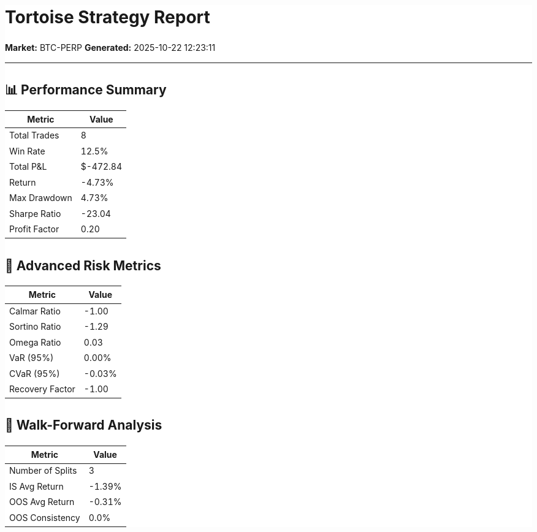 # Tortoise Strategy Report
**Market:** BTC-PERP
**Generated:** 2025-10-22 12:23:11

---

## 📊 Performance Summary

| Metric | Value |
|--------|-------|
| Total Trades | 8 |
| Win Rate | 12.5% |
| Total P&L | $-472.84 |
| Return | -4.73% |
| Max Drawdown | 4.73% |
| Sharpe Ratio | -23.04 |
| Profit Factor | 0.20 |

## 🎯 Advanced Risk Metrics

| Metric | Value |
|--------|-------|
| Calmar Ratio | -1.00 |
| Sortino Ratio | -1.29 |
| Omega Ratio | 0.03 |
| VaR (95%) | 0.00% |
| CVaR (95%) | -0.03% |
| Recovery Factor | -1.00 |

## 🔄 Walk-Forward Analysis

| Metric | Value |
|--------|-------|
| Number of Splits | 3 |
| IS Avg Return | -1.39% |
| OOS Avg Return | -0.31% |
| OOS Consistency | 0.0% |
